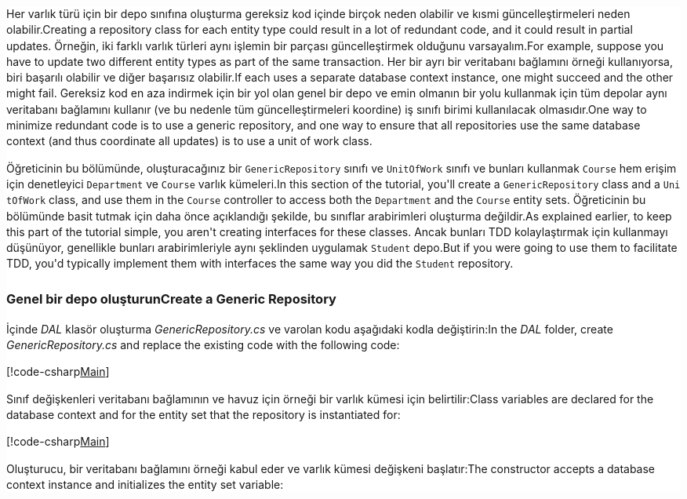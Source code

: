 <span data-ttu-id="d90e7-186">Her varlık türü için bir depo sınıfına oluşturma gereksiz kod içinde birçok neden olabilir ve kısmi güncelleştirmeleri neden olabilir.</span><span class="sxs-lookup"><span data-stu-id="d90e7-186">Creating a repository class for each entity type could result in a lot of redundant code, and it could result in partial updates.</span></span> <span data-ttu-id="d90e7-187">Örneğin, iki farklı varlık türleri aynı işlemin bir parçası güncelleştirmek olduğunu varsayalım.</span><span class="sxs-lookup"><span data-stu-id="d90e7-187">For example, suppose you have to update two different entity types as part of the same transaction.</span></span> <span data-ttu-id="d90e7-188">Her bir ayrı bir veritabanı bağlamını örneği kullanıyorsa, biri başarılı olabilir ve diğer başarısız olabilir.</span><span class="sxs-lookup"><span data-stu-id="d90e7-188">If each uses a separate database context instance, one might succeed and the other might fail.</span></span> <span data-ttu-id="d90e7-189">Gereksiz kod en aza indirmek için bir yol olan genel bir depo ve emin olmanın bir yolu kullanmak için tüm depolar aynı veritabanı bağlamını kullanır (ve bu nedenle tüm güncelleştirmeleri koordine) iş sınıfı birimi kullanılacak olmasıdır.</span><span class="sxs-lookup"><span data-stu-id="d90e7-189">One way to minimize redundant code is to use a generic repository, and one way to ensure that all repositories use the same database context (and thus coordinate all updates) is to use a unit of work class.</span></span>

<span data-ttu-id="d90e7-190">Öğreticinin bu bölümünde, oluşturacağınız bir `GenericRepository` sınıfı ve `UnitOfWork` sınıfı ve bunları kullanmak `Course` hem erişim için denetleyici `Department` ve `Course` varlık kümeleri.</span><span class="sxs-lookup"><span data-stu-id="d90e7-190">In this section of the tutorial, you'll create a `GenericRepository` class and a `UnitOfWork` class, and use them in the `Course` controller to access both the `Department` and the `Course` entity sets.</span></span> <span data-ttu-id="d90e7-191">Öğreticinin bu bölümünde basit tutmak için daha önce açıklandığı şekilde, bu sınıflar arabirimleri oluşturma değildir.</span><span class="sxs-lookup"><span data-stu-id="d90e7-191">As explained earlier, to keep this part of the tutorial simple, you aren't creating interfaces for these classes.</span></span> <span data-ttu-id="d90e7-192">Ancak bunları TDD kolaylaştırmak için kullanmayı düşünüyor, genellikle bunları arabirimleriyle aynı şeklinden uygulamak `Student` depo.</span><span class="sxs-lookup"><span data-stu-id="d90e7-192">But if you were going to use them to facilitate TDD, you'd typically implement them with interfaces the same way you did the `Student` repository.</span></span>

### <a name="create-a-generic-repository"></a><span data-ttu-id="d90e7-193">Genel bir depo oluşturun</span><span class="sxs-lookup"><span data-stu-id="d90e7-193">Create a Generic Repository</span></span>

<span data-ttu-id="d90e7-194">İçinde *DAL* klasör oluşturma *GenericRepository.cs* ve varolan kodu aşağıdaki kodla değiştirin:</span><span class="sxs-lookup"><span data-stu-id="d90e7-194">In the *DAL* folder, create *GenericRepository.cs* and replace the existing code with the following code:</span></span>

[!code-csharp[Main](implementing-the-repository-and-unit-of-work-patterns-in-an-asp-net-mvc-application/samples/sample17.cs)]

<span data-ttu-id="d90e7-195">Sınıf değişkenleri veritabanı bağlamının ve havuz için örneği bir varlık kümesi için belirtilir:</span><span class="sxs-lookup"><span data-stu-id="d90e7-195">Class variables are declared for the database context and for the entity set that the repository is instantiated for:</span></span>

[!code-csharp[Main](implementing-the-repository-and-unit-of-work-patterns-in-an-asp-net-mvc-application/samples/sample18.cs)]

<span data-ttu-id="d90e7-196">Oluşturucu, bir veritabanı bağlamını örneği kabul eder ve varlık kümesi değişkeni başlatır:</span><span class="sxs-lookup"><span data-stu-id="d90e7-196">The constructor accepts a database context instance and initializes the entity set variable:</span></span>
